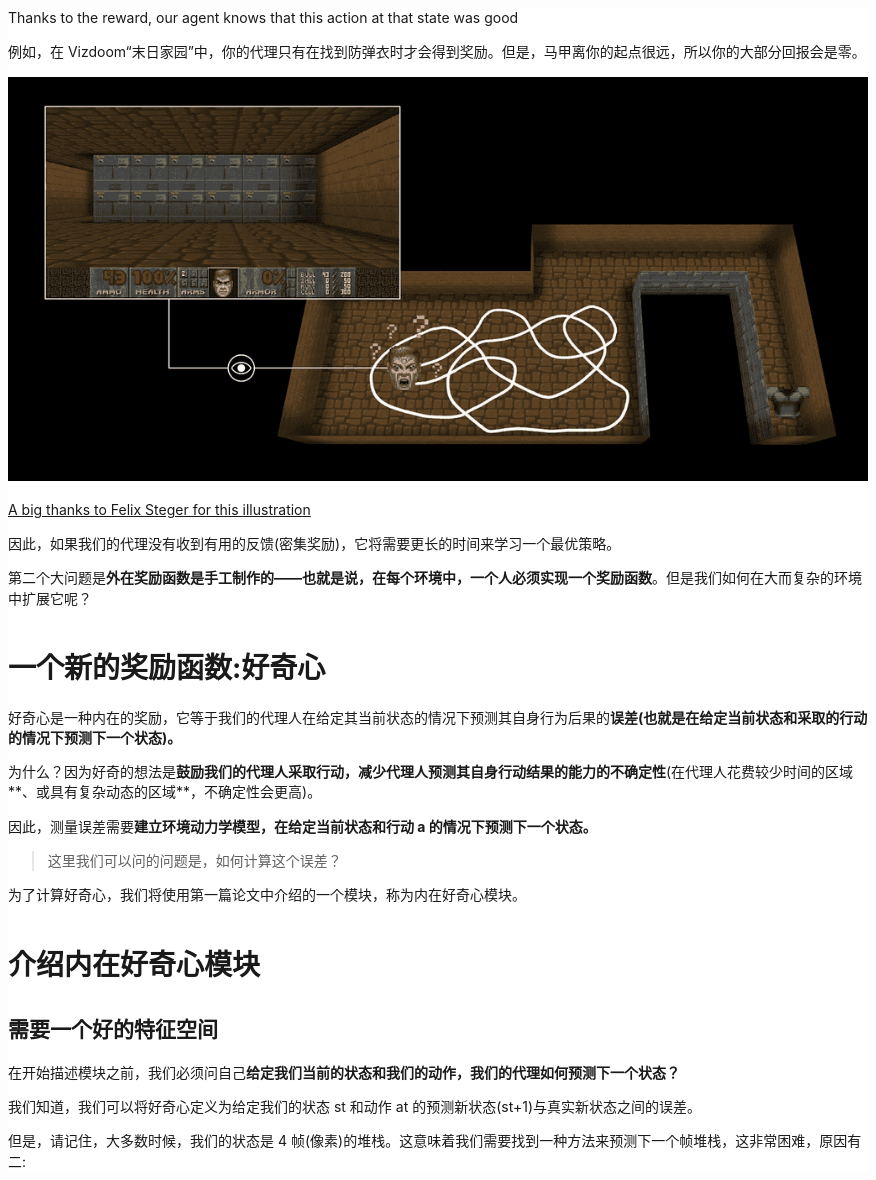Thanks to the reward, our agent knows that this action at that state was good

例如，在 Vizdoom“末日家园”中，你的代理只有在找到防弹衣时才会得到奖励。但是，马甲离你的起点很远，所以你的大部分回报会是零。

![](img/c3cda547db1786c90d8281e84e9d117a.png)

[A big thanks to Felix Steger for this illustration](https://vimeo.com/felixsteger)

因此，如果我们的代理没有收到有用的反馈(密集奖励)，它将需要更长的时间来学习一个最优策略。

第二个大问题是**外在奖励函数是手工制作的——也就是说，在每个环境中，一个人必须实现一个奖励函数**。但是我们如何在大而复杂的环境中扩展它呢？

# 一个新的奖励函数:好奇心

好奇心是一种内在的奖励，它等于我们的代理人在给定其当前状态的情况下预测其自身行为后果的**误差(也就是在给定当前状态和采取的行动的情况下预测下一个状态)。**

为什么？因为好奇的想法是**鼓励我们的代理人采取行动，减少代理人预测其自身行动结果的能力的不确定性**(在代理人花费较少时间的区域**、或具有复杂动态的区域**，不确定性会更高)。

因此，测量误差需要**建立环境动力学模型，在给定当前状态和行动 a 的情况下预测下一个状态。**

> 这里我们可以问的问题是，如何计算这个误差？

为了计算好奇心，我们将使用第一篇论文中介绍的一个模块，称为内在好奇心模块。

# 介绍内在好奇心模块

## 需要一个好的特征空间

在开始描述模块之前，我们必须问自己**给定我们当前的状态和我们的动作，我们的代理如何预测下一个状态？**

我们知道，我们可以将好奇心定义为给定我们的状态 st 和动作 at 的预测新状态(st+1)与真实新状态之间的误差。

但是，请记住，大多数时候，我们的状态是 4 帧(像素)的堆栈。这意味着我们需要找到一种方法来预测下一个帧堆栈，这非常困难，原因有二:
